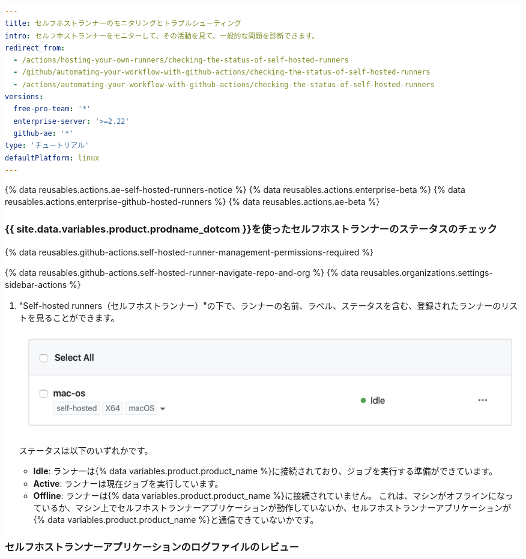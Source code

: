 ```yaml
---
title: セルフホストランナーのモニタリングとトラブルシューティング
intro: セルフホストランナーをモニターして、その活動を見て、一般的な問題を診断できます。
redirect_from:
  - /actions/hosting-your-own-runners/checking-the-status-of-self-hosted-runners
  - /github/automating-your-workflow-with-github-actions/checking-the-status-of-self-hosted-runners
  - /actions/automating-your-workflow-with-github-actions/checking-the-status-of-self-hosted-runners
versions:
  free-pro-team: '*'
  enterprise-server: '>=2.22'
  github-ae: '*'
type: 'チュートリアル'
defaultPlatform: linux
---
```


{% data reusables.actions.ae-self-hosted-runners-notice %}
{% data reusables.actions.enterprise-beta %}
{% data reusables.actions.enterprise-github-hosted-runners %}
{% data reusables.actions.ae-beta %}

### {{ site.data.variables.product.prodname_dotcom }}を使ったセルフホストランナーのステータスのチェック

{% data reusables.github-actions.self-hosted-runner-management-permissions-required %}

{% data reusables.github-actions.self-hosted-runner-navigate-repo-and-org %}
{% data reusables.organizations.settings-sidebar-actions %}
1. "Self-hosted runners（セルフホストランナー）"の下で、ランナーの名前、ラベル、ステータスを含む、登録されたランナーのリストを見ることができます。

    ![ランナーのリスト](/assets/images/help/settings/actions-runner-list.png)

    ステータスは以下のいずれかです。

    * **Idle**: ランナーは{% data variables.product.product_name %}に接続されており、ジョブを実行する準備ができています。
    * **Active**: ランナーは現在ジョブを実行しています。
    * **Offline**: ランナーは{% data variables.product.product_name %}に接続されていません。 これは、マシンがオフラインになっているか、マシン上でセルフホストランナーアプリケーションが動作していないか、セルフホストランナーアプリケーションが{% data variables.product.product_name %}と通信できていないかです。


### セルフホストランナーアプリケーションのログファイルのレビュー
